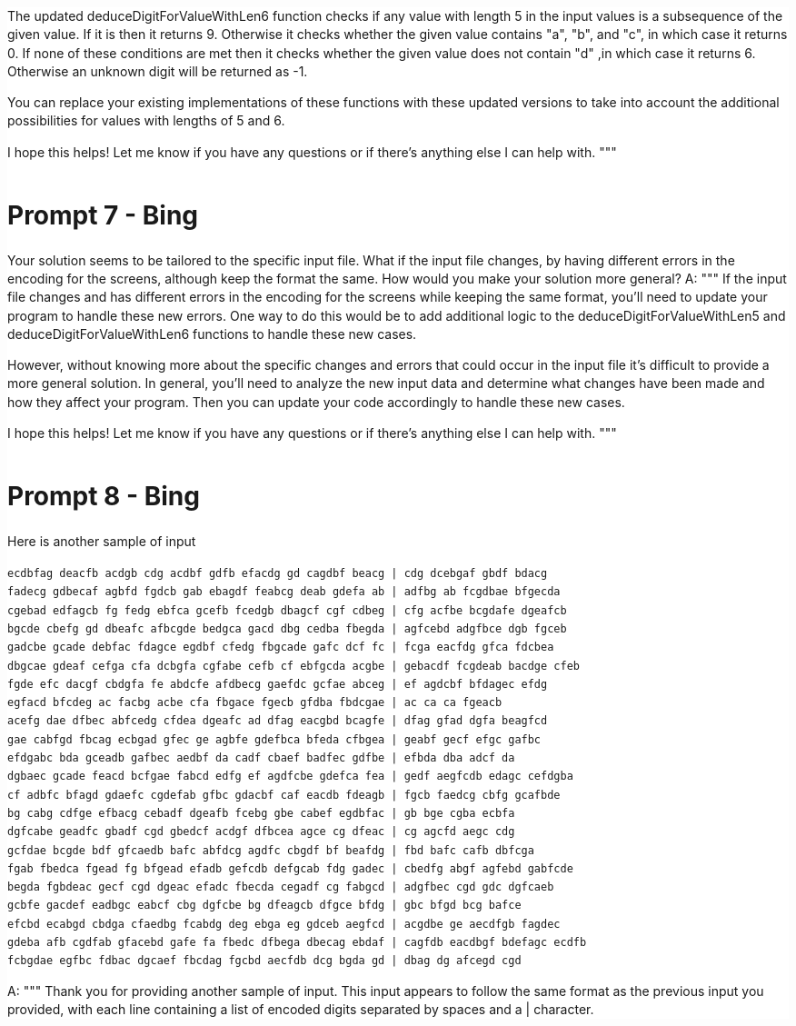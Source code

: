The updated deduceDigitForValueWithLen6 function checks if any value with length 5 in the input values is a subsequence of the given value. If it is then it returns 9. Otherwise it checks whether the given value contains "a", "b", and "c", in which case it returns 0. If none of these conditions are met then it checks whether the given value does not contain "d" ,in which case it returns 6. Otherwise an unknown digit will be returned as -1.

You can replace your existing implementations of these functions with these updated versions to take into account the additional possibilities for values with lengths of 5 and 6.

I hope this helps! Let me know if you have any questions or if there’s anything else I can help with.
"""
# Prompt 7 - Bing
Your solution seems to be tailored to the specific input file. What if the input file changes, by having different errors in the encoding for the screens, although keep the format the same. How would you make your solution more general?
A:
"""
If the input file changes and has different errors in the encoding for the screens while keeping the same format, you’ll need to update your program to handle these new errors. One way to do this would be to add additional logic to the deduceDigitForValueWithLen5 and deduceDigitForValueWithLen6 functions to handle these new cases.

However, without knowing more about the specific changes and errors that could occur in the input file it’s difficult to provide a more general solution. In general, you’ll need to analyze the new input data and determine what changes have been made and how they affect your program. Then you can update your code accordingly to handle these new cases.

I hope this helps! Let me know if you have any questions or if there’s anything else I can help with.
"""
# Prompt 8 - Bing
Here is another sample of input
```
ecdbfag deacfb acdgb cdg acdbf gdfb efacdg gd cagdbf beacg | cdg dcebgaf gbdf bdacg
fadecg gdbecaf agbfd fgdcb gab ebagdf feabcg deab gdefa ab | adfbg ab fcgdbae bfgecda
cgebad edfagcb fg fedg ebfca gcefb fcedgb dbagcf cgf cdbeg | cfg acfbe bcgdafe dgeafcb
bgcde cbefg gd dbeafc afbcgde bedgca gacd dbg cedba fbegda | agfcebd adgfbce dgb fgceb
gadcbe gcade debfac fdagce egdbf cfedg fbgcade gafc dcf fc | fcga eacfdg gfca fdcbea
dbgcae gdeaf cefga cfa dcbgfa cgfabe cefb cf ebfgcda acgbe | gebacdf fcgdeab bacdge cfeb
fgde efc dacgf cbdgfa fe abdcfe afdbecg gaefdc gcfae abceg | ef agdcbf bfdagec efdg
egfacd bfcdeg ac facbg acbe cfa fbgace fgecb gfdba fbdcgae | ac ca ca fgeacb
acefg dae dfbec abfcedg cfdea dgeafc ad dfag eacgbd bcagfe | dfag gfad dgfa beagfcd
gae cabfgd fbcag ecbgad gfec ge agbfe gdefbca bfeda cfbgea | geabf gecf efgc gafbc
efdgabc bda gceadb gafbec aedbf da cadf cbaef badfec gdfbe | efbda dba adcf da
dgbaec gcade feacd bcfgae fabcd edfg ef agdfcbe gdefca fea | gedf aegfcdb edagc cefdgba
cf adbfc bfagd gdaefc cgdefab gfbc gdacbf caf eacdb fdeagb | fgcb faedcg cbfg gcafbde
bg cabg cdfge efbacg cebadf dgeafb fcebg gbe cabef egdbfac | gb bge cgba ecbfa
dgfcabe geadfc gbadf cgd gbedcf acdgf dfbcea agce cg dfeac | cg agcfd aegc cdg
gcfdae bcgde bdf gfcaedb bafc abfdcg agdfc cbgdf bf beafdg | fbd bafc cafb dbfcga
fgab fbedca fgead fg bfgead efadb gefcdb defgcab fdg gadec | cbedfg abgf agfebd gabfcde
begda fgbdeac gecf cgd dgeac efadc fbecda cegadf cg fabgcd | adgfbec cgd gdc dgfcaeb
gcbfe gacdef eadbgc eabcf cbg dgfcbe bg dfeagcb dfgce bfdg | gbc bfgd bcg bafce
efcbd ecabgd cbdga cfaedbg fcabdg deg ebga eg gdceb aegfcd | acgdbe ge aecdfgb fagdec
gdeba afb cgdfab gfacebd gafe fa fbedc dfbega dbecag ebdaf | cagfdb eacdbgf bdefagc ecdfb
fcbgdae egfbc fdbac dgcaef fbcdag fgcbd aecfdb dcg bgda gd | dbag dg afcegd cgd
```
A:
"""
Thank you for providing another sample of input. This input appears to follow the same format as the previous input you provided, with each line containing a list of encoded digits separated by spaces and a | character.
